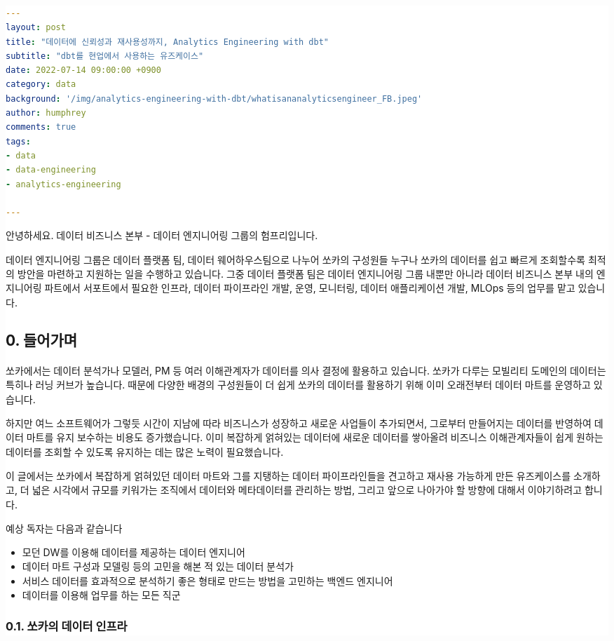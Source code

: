 ```yaml
---
layout: post
title: "데이터에 신뢰성과 재사용성까지, Analytics Engineering with dbt"
subtitle: "dbt를 현업에서 사용하는 유즈케이스"
date: 2022-07-14 09:00:00 +0900
category: data
background: '/img/analytics-engineering-with-dbt/whatisananalyticsengineer_FB.jpeg'
author: humphrey
comments: true
tags:
- data
- data-engineering
- analytics-engineering

---
```


안녕하세요. 데이터 비즈니스 본부 - 데이터 엔지니어링 그룹의 험프리입니다.

데이터 엔지니어링 그룹은 데이터 플랫폼 팀, 데이터 웨어하우스팀으로 나누어 쏘카의 구성원들 누구나 쏘카의 데이터를 쉽고 빠르게 조회할수록 최적의 방안을 마련하고 지원하는 일을 수행하고 있습니다. 그중 데이터 플랫폼 팀은 데이터 엔지니어링 그룹 내뿐만 아니라 데이터 비즈니스 본부 내의 엔지니어링 파트에서 서포트에서 필요한 인프라, 데이터 파이프라인 개발, 운영, 모니터링, 데이터 애플리케이션 개발, MLOps 등의 업무를 맡고 있습니다.

## 0. 들어가며

쏘카에서는 데이터 분석가나 모델러, PM 등 여러 이해관계자가 데이터를 의사 결정에 활용하고 있습니다. 쏘카가 다루는 모빌리티 도메인의 데이터는 특히나 러닝 커브가 높습니다. 때문에 다양한 배경의 구성원들이 더 쉽게 쏘카의 데이터를 활용하기 위해 이미 오래전부터 데이터 마트를 운영하고 있습니다.  

하지만 여느 소프트웨어가 그렇듯 시간이 지남에 따라 비즈니스가 성장하고 새로운 사업들이 추가되면서, 그로부터 만들어지는 데이터를 반영하여 데이터 마트를 유지 보수하는 비용도 증가했습니다. 이미 복잡하게 얽혀있는 데이터에 새로운 데이터를 쌓아올려 비즈니스 이해관계자들이 쉽게 원하는 데이터를 조회할 수 있도록 유지하는 데는 많은 노력이 필요했습니다.  

이 글에서는 쏘카에서 복잡하게 얽혀있던 데이터 마트와 그를 지탱하는 데이터 파이프라인들을 견고하고 재사용 가능하게 만든 유즈케이스를 소개하고, 더 넓은 시각에서 규모를 키워가는 조직에서 데이터와 메타데이터를 관리하는 방법, 그리고 앞으로 나아가야 할 방향에 대해서 이야기하려고 합니다.

예상 독자는 다음과 같습니다

- 모던 DW를 이용해 데이터를 제공하는 데이터 엔지니어
- 데이터 마트 구성과 모델링 등의 고민을 해본 적 있는 데이터 분석가
- 서비스 데이터를 효과적으로 분석하기 좋은 형태로 만드는 방법을 고민하는 백엔드 엔지니어
- 데이터를 이용해 업무를 하는 모든 직군

### 0.1. 쏘카의 데이터 인프라
